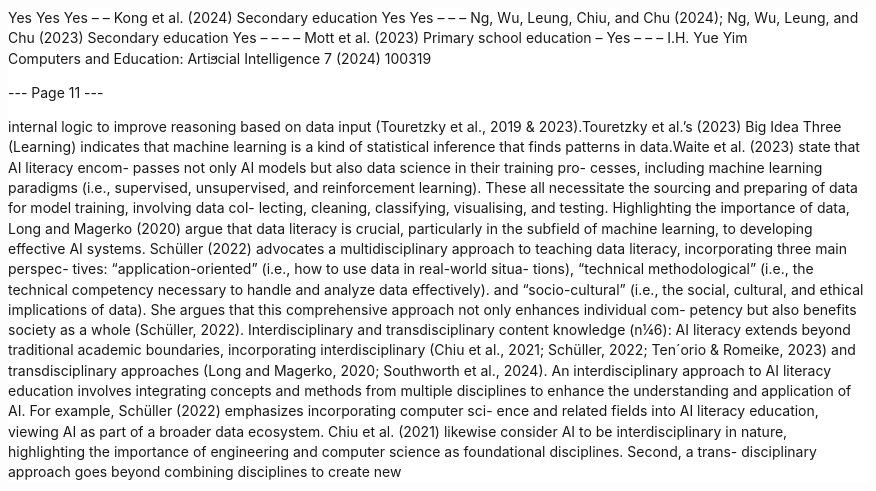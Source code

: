 Yes
Yes
Yes
–
–
Kong et al. (2024)
Secondary education
Yes
Yes
–
–
–
Ng, Wu, Leung, Chiu, and Chu (2024); Ng, Wu, 
Leung, and Chu (2023)
Secondary education
Yes
–
–
–
–
Mott et al. (2023)
Primary school education
–
Yes
–
–
–
I.H. Yue Yim                                                                                                                                                                                                                                     
Computers and Education: Artiϧcial Intelligence 7 (2024) 100319 

--- Page 11 ---

internal logic to improve reasoning based on data input (Touretzky 
et al., 2019 & 2023).Touretzky et al.’s (2023) Big Idea Three (Learning) 
indicates that machine learning is a kind of statistical inference that 
finds patterns in data.Waite et al. (2023) state that AI literacy encom-
passes not only AI models but also data science in their training pro-
cesses, including machine learning paradigms (i.e., supervised, 
unsupervised, and reinforcement learning). These all necessitate the 
sourcing and preparing of data for model training, involving data col-
lecting, cleaning, classifying, visualising, and testing. Highlighting the 
importance of data, Long and Magerko (2020) argue that data literacy is 
crucial, particularly in the subfield of machine learning, to developing 
effective AI systems. Schüller (2022) advocates a multidisciplinary 
approach to teaching data literacy, incorporating three main perspec-
tives: “application-oriented” (i.e., how to use data in real-world situa-
tions), “technical methodological” (i.e., the technical competency 
necessary to handle and analyze data effectively). and “socio-cultural” 
(i.e., the social, cultural, and ethical implications of data). She argues 
that this comprehensive approach not only enhances individual com-
petency but also benefits society as a whole (Schüller, 2022).
Interdisciplinary and transdisciplinary content knowledge 
(n¼6): AI literacy extends beyond traditional academic boundaries, 
incorporating interdisciplinary (Chiu et al., 2021; Schüller, 2022; 
Ten´orio & Romeike, 2023) and transdisciplinary approaches (Long and 
Magerko, 2020; Southworth et al., 2024). An interdisciplinary approach 
to AI literacy education involves integrating concepts and methods from 
multiple disciplines to enhance the understanding and application of AI. 
For example, Schüller (2022) emphasizes incorporating computer sci-
ence and related fields into AI literacy education, viewing AI as part of a 
broader data ecosystem. Chiu et al. (2021) likewise consider AI to be 
interdisciplinary in nature, highlighting the importance of engineering 
and computer science as foundational disciplines. Second, a trans-
disciplinary approach goes beyond combining disciplines to create new 